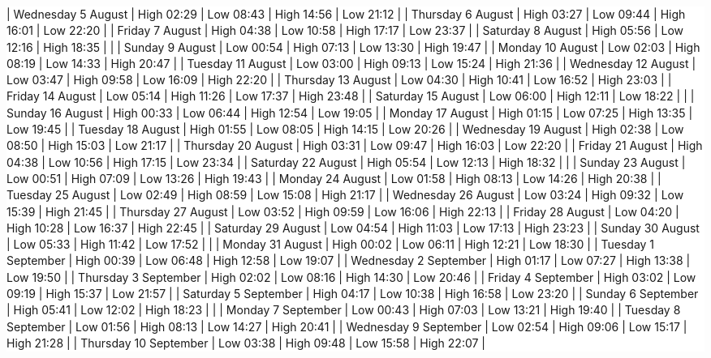 | Wednesday 5 August | High 02:29 | Low 08:43 | High 14:56 | Low 21:12 | 
| Thursday 6 August | High 03:27 | Low 09:44 | High 16:01 | Low 22:20 | 
| Friday 7 August | High 04:38 | Low 10:58 | High 17:17 | Low 23:37 | 
| Saturday 8 August | High 05:56 | Low 12:16 | High 18:35 |  | 
| Sunday 9 August | Low 00:54 | High 07:13 | Low 13:30 | High 19:47 | 
| Monday 10 August | Low 02:03 | High 08:19 | Low 14:33 | High 20:47 | 
| Tuesday 11 August | Low 03:00 | High 09:13 | Low 15:24 | High 21:36 | 
| Wednesday 12 August | Low 03:47 | High 09:58 | Low 16:09 | High 22:20 | 
| Thursday 13 August | Low 04:30 | High 10:41 | Low 16:52 | High 23:03 | 
| Friday 14 August | Low 05:14 | High 11:26 | Low 17:37 | High 23:48 | 
| Saturday 15 August | Low 06:00 | High 12:11 | Low 18:22 |  | 
| Sunday 16 August | High 00:33 | Low 06:44 | High 12:54 | Low 19:05 | 
| Monday 17 August | High 01:15 | Low 07:25 | High 13:35 | Low 19:45 | 
| Tuesday 18 August | High 01:55 | Low 08:05 | High 14:15 | Low 20:26 | 
| Wednesday 19 August | High 02:38 | Low 08:50 | High 15:03 | Low 21:17 | 
| Thursday 20 August | High 03:31 | Low 09:47 | High 16:03 | Low 22:20 | 
| Friday 21 August | High 04:38 | Low 10:56 | High 17:15 | Low 23:34 | 
| Saturday 22 August | High 05:54 | Low 12:13 | High 18:32 |  | 
| Sunday 23 August | Low 00:51 | High 07:09 | Low 13:26 | High 19:43 | 
| Monday 24 August | Low 01:58 | High 08:13 | Low 14:26 | High 20:38 | 
| Tuesday 25 August | Low 02:49 | High 08:59 | Low 15:08 | High 21:17 | 
| Wednesday 26 August | Low 03:24 | High 09:32 | Low 15:39 | High 21:45 | 
| Thursday 27 August | Low 03:52 | High 09:59 | Low 16:06 | High 22:13 | 
| Friday 28 August | Low 04:20 | High 10:28 | Low 16:37 | High 22:45 | 
| Saturday 29 August | Low 04:54 | High 11:03 | Low 17:13 | High 23:23 | 
| Sunday 30 August | Low 05:33 | High 11:42 | Low 17:52 |  | 
| Monday 31 August | High 00:02 | Low 06:11 | High 12:21 | Low 18:30 | 
| Tuesday 1 September | High 00:39 | Low 06:48 | High 12:58 | Low 19:07 | 
| Wednesday 2 September | High 01:17 | Low 07:27 | High 13:38 | Low 19:50 | 
| Thursday 3 September | High 02:02 | Low 08:16 | High 14:30 | Low 20:46 | 
| Friday 4 September | High 03:02 | Low 09:19 | High 15:37 | Low 21:57 | 
| Saturday 5 September | High 04:17 | Low 10:38 | High 16:58 | Low 23:20 | 
| Sunday 6 September | High 05:41 | Low 12:02 | High 18:23 |  | 
| Monday 7 September | Low 00:43 | High 07:03 | Low 13:21 | High 19:40 | 
| Tuesday 8 September | Low 01:56 | High 08:13 | Low 14:27 | High 20:41 | 
| Wednesday 9 September | Low 02:54 | High 09:06 | Low 15:17 | High 21:28 | 
| Thursday 10 September | Low 03:38 | High 09:48 | Low 15:58 | High 22:07 | 